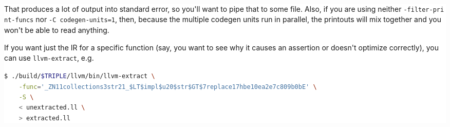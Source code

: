 That produces a lot of output into standard error, so you'll want to pipe
that to some file. Also, if you are using neither `-filter-print-funcs` nor
`-C codegen-units=1`, then, because the multiple codegen units run in parallel,
the printouts will mix together and you won't be able to read anything.

If you want just the IR for a specific function (say, you want to see
why it causes an assertion or doesn't optimize correctly), you can use
`llvm-extract`, e.g.

```bash
$ ./build/$TRIPLE/llvm/bin/llvm-extract \
    -func='_ZN11collections3str21_$LT$impl$u20$str$GT$7replace17hbe10ea2e7c809b0bE' \
    -S \
    < unextracted.ll \
    > extracted.ll
```

[env-logger]: https://docs.rs/env_logger/0.4.3/env_logger/


[debugging]: #debugging
[getting-a-backtrace]: #getting-a-backtrace
[getting-a-backtrace-for-errors]: #getting-a-backtrace-for-errors
[getting-logging-output]: #getting-logging-output
[formatting-graphviz-output]: #formatting-graphviz-output
[debugging-llvm]: #debugging-llvm